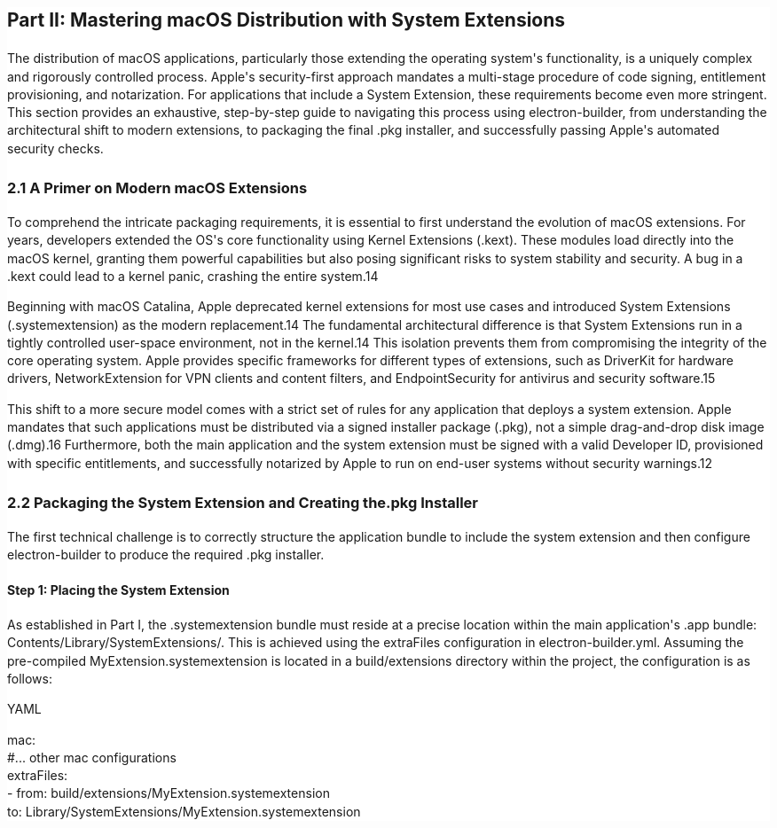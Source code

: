 ## **Part II: Mastering macOS Distribution with System Extensions**

The distribution of macOS applications, particularly those extending the operating system's functionality, is a uniquely complex and rigorously controlled process. Apple's security-first approach mandates a multi-stage procedure of code signing, entitlement provisioning, and notarization. For applications that include a System Extension, these requirements become even more stringent. This section provides an exhaustive, step-by-step guide to navigating this process using electron-builder, from understanding the architectural shift to modern extensions, to packaging the final .pkg installer, and successfully passing Apple's automated security checks.

### **2.1 A Primer on Modern macOS Extensions**

To comprehend the intricate packaging requirements, it is essential to first understand the evolution of macOS extensions. For years, developers extended the OS's core functionality using Kernel Extensions (.kext). These modules load directly into the macOS kernel, granting them powerful capabilities but also posing significant risks to system stability and security. A bug in a .kext could lead to a kernel panic, crashing the entire system.14

Beginning with macOS Catalina, Apple deprecated kernel extensions for most use cases and introduced System Extensions (.systemextension) as the modern replacement.14 The fundamental architectural difference is that System Extensions run in a tightly controlled user-space environment, not in the kernel.14 This isolation prevents them from compromising the integrity of the core operating system. Apple provides specific frameworks for different types of extensions, such as DriverKit for hardware drivers, NetworkExtension for VPN clients and content filters, and EndpointSecurity for antivirus and security software.15

This shift to a more secure model comes with a strict set of rules for any application that deploys a system extension. Apple mandates that such applications must be distributed via a signed installer package (.pkg), not a simple drag-and-drop disk image (.dmg).16 Furthermore, both the main application and the system extension must be signed with a valid Developer ID, provisioned with specific entitlements, and successfully notarized by Apple to run on end-user systems without security warnings.12

### **2.2 Packaging the System Extension and Creating the.pkg Installer**

The first technical challenge is to correctly structure the application bundle to include the system extension and then configure electron-builder to produce the required .pkg installer.

#### **Step 1: Placing the System Extension**

As established in Part I, the .systemextension bundle must reside at a precise location within the main application's .app bundle: Contents/Library/SystemExtensions/. This is achieved using the extraFiles configuration in electron-builder.yml. Assuming the pre-compiled MyExtension.systemextension is located in a build/extensions directory within the project, the configuration is as follows:

YAML

mac:  
  \#... other mac configurations  
  extraFiles:  
    \- from: build/extensions/MyExtension.systemextension  
      to: Library/SystemExtensions/MyExtension.systemextension
